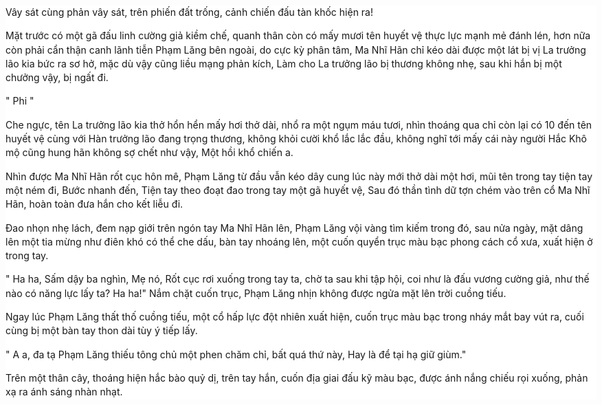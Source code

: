 Vây sát cùng phản vây sát, trên phiến đất trống, cảnh chiến đấu tàn khốc hiện ra!

Mặt trước có một gã đấu linh cường giả kiềm chế, quanh thân còn có mấy mươi tên huyết vệ thực lực mạnh mẻ đánh lén, hơn nữa còn phải cẩn thận canh lãnh tiễn Phạm Lăng bên ngoài, do cực kỳ phân tâm, Ma Nhĩ Hãn chỉ kéo dài được một lát bị vị La trưởng lão kia bức ra sơ hở, mặc dù vậy cũng liều mạng phản kích, Làm cho La trưởng lão bị thương không nhẹ, sau khi hắn bị một chưởng vậy, bị ngất đi.

" Phi "

Che ngực, tên La trưởng lão kia thở hổn hển mấy hơi thở dài, nhổ ra một ngụm máu tươi, nhìn thoáng qua chỉ còn lại có 10 đến tên huyết vệ cùng với Hàn trưởng lão đang trọng thương, không khỏi cười khổ lắc lắc đầu, không nghĩ tới mấy cái này người Hắc Khô mộ cũng hung hãn không sợ chết như vậy, Một hồi khổ chiến a.

Nhìn được Ma Nhĩ Hãn rốt cục hôn mê, Phạm Lăng từ đầu vẫn kéo dây cung lúc này mới thở dài một hơi, mũi tên trong tay tiện tay một ném đi, Bước nhanh đến, Tiện tay theo đoạt đao trong tay một gã huyết vệ, Sau đó thần tình dữ tợn chém vào trên cổ Ma Nhĩ Hãn, hoàn toàn đưa hắn cho kết liễu đi.

Đao nhọn nhẹ lách, đem nạp giới trên ngón tay Ma Nhĩ Hãn lên, Phạm Lăng vội vàng tìm kiếm trong đó, sau nửa ngày, mặt dâng lên một tia mừng như điên khó có thể che dấu, bàn tay nhoáng lên, một cuốn quyển trục màu bạc phong cách cổ xưa, xuất hiện ở trong tay.

" Ha ha, Sấm dậy ba nghìn, Mẹ nó, Rốt cục rơi xuống trong tay ta, chờ ta sau khi tập hội, coi như là đấu vương cường giả, như thế nào có năng lực lấy ta? Ha ha!" Nắm chặt cuốn trục, Phạm Lăng nhịn không được ngửa mặt lên trời cuồng tiếu.

Ngay lúc Phạm Lăng thất thố cuồng tiếu, một cổ hấp lực đột nhiên xuất hiện, cuốn trục màu bạc trong nháy mắt bay vút ra, cuối cùng bị một bàn tay thon dài tùy ý tiếp lấy.

" A a, đa tạ Phạm Lăng thiếu tông chủ một phen chăm chỉ, bất quá thứ này, Hay là để tại hạ giữ giùm."

Trên một thân cây, thoáng hiện hắc bào quỷ dị, trên tay hắn, cuốn địa giai đấu kỹ màu bạc, được ánh nắng chiếu rọi xuống, phản xạ ra ánh sáng nhàn nhạt.




